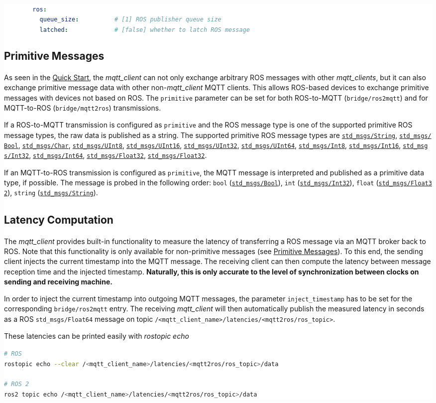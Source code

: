 ```yaml
        ros:
          queue_size:          # [1] ROS publisher queue size
          latched:             # [false] whether to latch ROS message
```

## Primitive Messages

As seen in the [Quick Start](#quick-start), the *mqtt_client* can not only exchange arbitrary ROS messages with other *mqtt_clients*, but it can also exchange primitive message data with other non-*mqtt_client* MQTT clients. This allows ROS-based devices to exchange primitive messages with devices not based on ROS. The `primitive` parameter can be set for both ROS-to-MQTT (`bridge/ros2mqtt`) and for MQTT-to-ROS (`bridge/mqtt2ros`) transmissions.

If a ROS-to-MQTT transmission is configured as `primitive` and the ROS message type is one of the supported primitive ROS message types, the raw data is published as a string. The supported primitive ROS message types are [`std_msgs/String`](http://docs.ros.org/en/api/std_msgs/html/msg/String.html), [`std_msgs/Bool`](http://docs.ros.org/en/api/std_msgs/html/msg/Bool.html), [`std_msgs/Char`](http://docs.ros.org/en/api/std_msgs/html/msg/Char.html), [`std_msgs/UInt8`](http://docs.ros.org/en/api/std_msgs/html/msg/UInt8.html), [`std_msgs/UInt16`](http://docs.ros.org/en/api/std_msgs/html/msg/UInt16.html), [`std_msgs/UInt32`](http://docs.ros.org/en/api/std_msgs/html/msg/UInt32.html), [`std_msgs/UInt64`](http://docs.ros.org/en/api/std_msgs/html/msg/UInt16.html), [`std_msgs/Int8`](http://docs.ros.org/en/api/std_msgs/html/msg/Int8.html), [`std_msgs/Int16`](http://docs.ros.org/en/api/std_msgs/html/msg/Int16.html), [`std_msgs/Int32`](http://docs.ros.org/en/api/std_msgs/html/msg/Int32.html), [`std_msgs/Int64`](http://docs.ros.org/en/api/std_msgs/html/msg/Int64.html), [`std_msgs/Float32`](http://docs.ros.org/en/api/std_msgs/html/msg/Float32.html), [`std_msgs/Float32`](http://docs.ros.org/en/api/std_msgs/html/msg/Float64.html).

If an MQTT-to-ROS transmission is configured as `primitive`, the MQTT message is interpreted and published as a primitive data type, if possible. The message is probed in the following order: `bool` ([`std_msgs/Bool`](http://docs.ros.org/en/api/std_msgs/html/msg/Bool.html)), `int` ([`std_msgs/Int32`](http://docs.ros.org/en/api/std_msgs/html/msg/Int32.html)), `float` ([`std_msgs/Float32`](http://docs.ros.org/en/api/std_msgs/html/msg/Float32.html)), `string` ([`std_msgs/String`](http://docs.ros.org/en/api/std_msgs/html/msg/String.html)).


## Latency Computation

The *mqtt_client* provides built-in functionality to measure the latency of transferring a ROS message via an MQTT broker back to ROS. Note that this functionality is only available for non-primitive messages (see [Primitive Messages](#primitive-messages)). To this end, the sending client injects the current timestamp into the MQTT message. The receiving client can then compute the latency between message reception time and the injected timestamp. **Naturally, this is only accurate to the level of synchronization between clocks on sending and receiving machine.**

In order to inject the current timestamp into outgoing MQTT messages, the parameter `inject_timestamp` has to be set for the corresponding `bridge/ros2mqtt` entry. The receiving *mqtt_client* will then automatically publish the measured latency in seconds as a ROS `std_msgs/Float64` message on topic `/<mqtt_client_name>/latencies/<mqtt2ros/ros_topic>`.

These latencies can be printed easily with *rostopic echo*

```bash
# ROS
rostopic echo --clear /<mqtt_client_name>/latencies/<mqtt2ros/ros_topic>/data

# ROS 2
ros2 topic echo /<mqtt_client_name>/latencies/<mqtt2ros/ros_topic>/data
```

